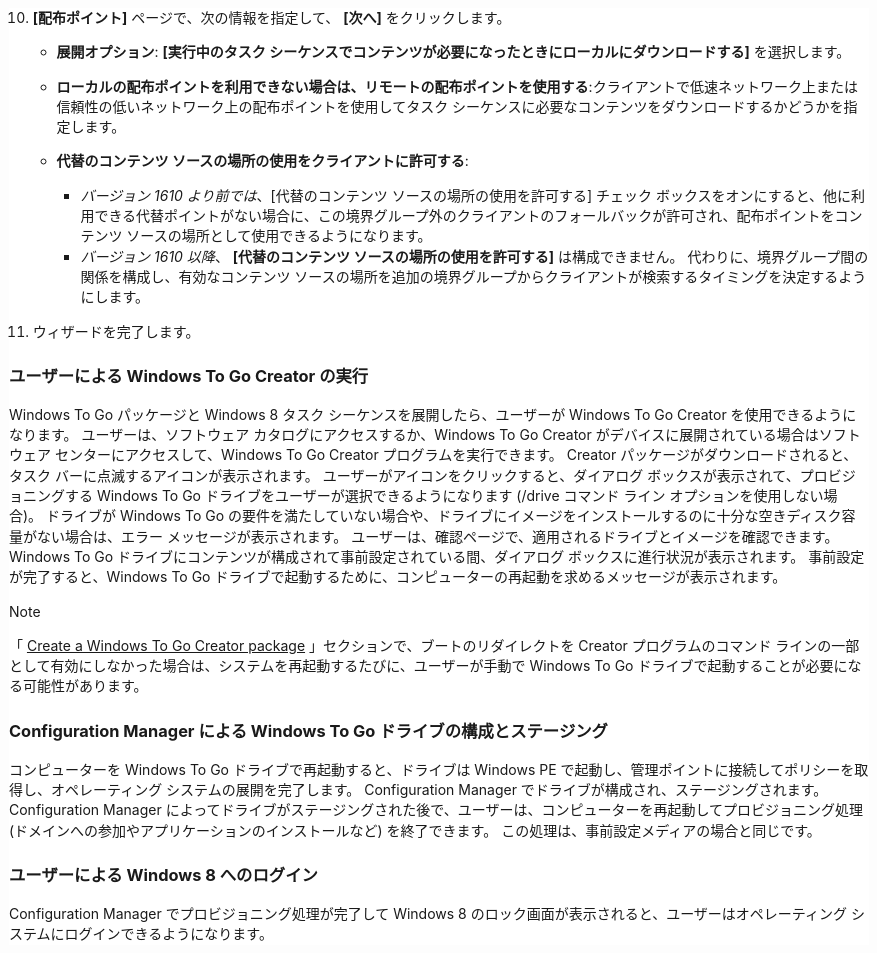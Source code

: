 10. **[配布ポイント]** ページで、次の情報を指定して、 **[次へ]** をクリックします。  

    -   **展開オプション**: **[実行中のタスク シーケンスでコンテンツが必要になったときにローカルにダウンロードする]** を選択します。  

    -   **ローカルの配布ポイントを利用できない場合は、リモートの配布ポイントを使用する**:クライアントで低速ネットワーク上または信頼性の低いネットワーク上の配布ポイントを使用してタスク シーケンスに必要なコンテンツをダウンロードするかどうかを指定します。  

    -   **代替のコンテンツ ソースの場所の使用をクライアントに許可する**:
        - *バージョン 1610 より前では*、[代替のコンテンツ ソースの場所の使用を許可する] チェック ボックスをオンにすると、他に利用できる代替ポイントがない場合に、この境界グループ外のクライアントのフォールバックが許可され、配布ポイントをコンテンツ ソースの場所として使用できるようになります。
        - *バージョン 1610 以降*、 **[代替のコンテンツ ソースの場所の使用を許可する]** は構成できません。  代わりに、境界グループ間の関係を構成し、有効なコンテンツ ソースの場所を追加の境界グループからクライアントが検索するタイミングを決定するようにします。 

11. ウィザードを完了します。  

###  <a name="user-runs-the-windows-to-go-creator"></a><a name="BKMK_UserExperience"></a> ユーザーによる Windows To Go Creator の実行  
 Windows To Go パッケージと Windows 8 タスク シーケンスを展開したら、ユーザーが Windows To Go Creator を使用できるようになります。 ユーザーは、ソフトウェア カタログにアクセスするか、Windows To Go Creator がデバイスに展開されている場合はソフトウェア センターにアクセスして、Windows To Go Creator プログラムを実行できます。 Creator パッケージがダウンロードされると、タスク バーに点滅するアイコンが表示されます。 ユーザーがアイコンをクリックすると、ダイアログ ボックスが表示されて、プロビジョニングする Windows To Go ドライブをユーザーが選択できるようになります (/drive コマンド ライン オプションを使用しない場合)。 ドライブが Windows To Go の要件を満たしていない場合や、ドライブにイメージをインストールするのに十分な空きディスク容量がない場合は、エラー メッセージが表示されます。 ユーザーは、確認ページで、適用されるドライブとイメージを確認できます。 Windows To Go ドライブにコンテンツが構成されて事前設定されている間、ダイアログ ボックスに進行状況が表示されます。 事前設定が完了すると、Windows To Go ドライブで起動するために、コンピューターの再起動を求めるメッセージが表示されます。  

> [!NOTE]  
>  「 [Create a Windows To Go Creator package](#BKMK_CreatePackage) 」セクションで、ブートのリダイレクトを Creator プログラムのコマンド ラインの一部として有効にしなかった場合は、システムを再起動するたびに、ユーザーが手動で Windows To Go ドライブで起動することが必要になる可能性があります。  

###  <a name="configuration-manager-configures-and-stages-the-windows-to-go-drive"></a><a name="BKMK_ConfigureStageDrive"></a> Configuration Manager による Windows To Go ドライブの構成とステージング  
 コンピューターを Windows To Go ドライブで再起動すると、ドライブは Windows PE で起動し、管理ポイントに接続してポリシーを取得し、オペレーティング システムの展開を完了します。 Configuration Manager でドライブが構成され、ステージングされます。 Configuration Manager によってドライブがステージングされた後で、ユーザーは、コンピューターを再起動してプロビジョニング処理 (ドメインへの参加やアプリケーションのインストールなど) を終了できます。 この処理は、事前設定メディアの場合と同じです。  

###  <a name="user-logs-in-to-windows-8"></a><a name="BKMK_UserLogsIn"></a> ユーザーによる Windows 8 へのログイン  
 Configuration Manager でプロビジョニング処理が完了して Windows 8 のロック画面が表示されると、ユーザーはオペレーティング システムにログインできるようになります。